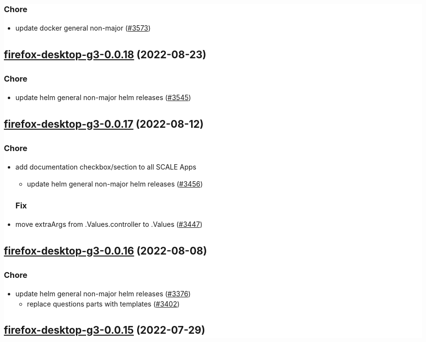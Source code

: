 ### Chore

- update docker general non-major ([#3573](https://github.com/truecharts/charts/issues/3573))




## [firefox-desktop-g3-0.0.18](https://github.com/truecharts/charts/compare/firefox-desktop-g3-0.0.17...firefox-desktop-g3-0.0.18) (2022-08-23)

### Chore

- update helm general non-major helm releases ([#3545](https://github.com/truecharts/charts/issues/3545))




## [firefox-desktop-g3-0.0.17](https://github.com/truecharts/charts/compare/firefox-desktop-g3-0.0.16...firefox-desktop-g3-0.0.17) (2022-08-12)

### Chore

- add documentation checkbox/section to all SCALE Apps
  - update helm general non-major helm releases ([#3456](https://github.com/truecharts/charts/issues/3456))

  ### Fix

- move extraArgs from .Values.controller to .Values ([#3447](https://github.com/truecharts/charts/issues/3447))




## [firefox-desktop-g3-0.0.16](https://github.com/truecharts/charts/compare/firefox-desktop-g3-0.0.15...firefox-desktop-g3-0.0.16) (2022-08-08)

### Chore

- update helm general non-major helm releases ([#3376](https://github.com/truecharts/charts/issues/3376))
  - replace questions parts with templates ([#3402](https://github.com/truecharts/charts/issues/3402))




## [firefox-desktop-g3-0.0.15](https://github.com/truecharts/apps/compare/firefox-desktop-g3-0.0.14...firefox-desktop-g3-0.0.15) (2022-07-29)
